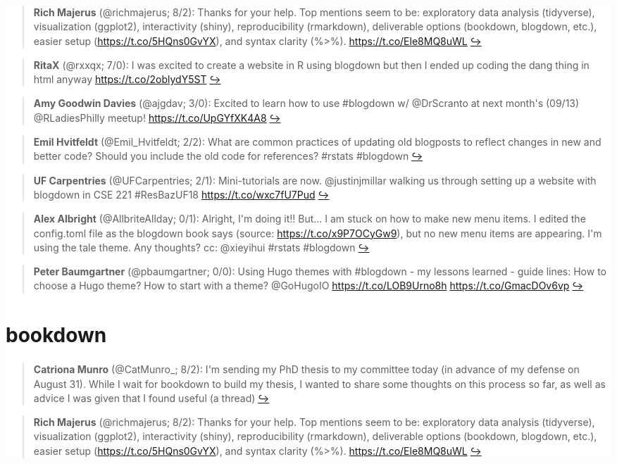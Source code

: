 


> **Rich Majerus** (@richmajerus; 8/2): Thanks for your help. Top mentions seem to be: exploratory data analysis (tidyverse), visualization (ggplot2), interactivity (shiny), reproducibility (rmarkdown), deliverable options (bookdown, blogdown, etc.), easier setup (https://t.co/5HQns0GvYX), and syntax clarity (%&gt;%). https://t.co/Ele8MQ8uWL  [&#8618;](https://twitter.com/xieyihui/status/1030559472379457536)




> **RitaX** (@rxxqx; 7/0): I was excited to create a website in R using blogdown but then I ended up coding the dang thing in html anyway https://t.co/2oblydY5ST  [&#8618;](https://twitter.com/xieyihui/status/1030531918566060032)




> **Amy Goodwin Davies** (@ajgdav; 3/0): Excited to learn how to use #blogdown w/ @DrScranto at next month's (09/13) @RLadiesPhilly meetup! https://t.co/UpGYfXK4A8  [&#8618;](https://twitter.com/xieyihui/status/1030524717067890690)




> **Emil Hvitfeldt** (@Emil_Hvitfeldt; 2/2): What are common practices of updating old blogposts to reflect changes in new and better code? Should you include the old code for references? #rstats #blogdown  [&#8618;](https://twitter.com/xieyihui/status/1030597741431275520)




> **UF Carpentries** (@UFCarpentries; 2/1): Mini-tutorials are now. @justinjmillar walking us through setting up a website with blogdown in CSE 221 #ResBazUF18 https://t.co/wxc7fU7Pud  [&#8618;](https://twitter.com/xieyihui/status/1030531556165730304)




> **Alex Albright** (@AllbriteAllday; 0/1): Alright, I'm doing it!! But... I am stuck on how to make new menu items. I edited the config.toml file as the blogdown book says (source: https://t.co/x9P7OCyGw9), but no new menu items are appearing. I'm using the tale theme. Any thoughts? cc: @xieyihui #rstats #blogdown  [&#8618;](https://twitter.com/xieyihui/status/1030648123989876736)




> **Peter Baumgartner** (@pbaumgartner; 0/0): Using Hugo themes with #blogdown - my lessons learned - guide lines: How to choose a Hugo theme? How to start with a theme? @GoHugoIO https://t.co/LOB9Urno8h https://t.co/GmacDOv6vp  [&#8618;](https://twitter.com/xieyihui/status/1030420287899222016)




# bookdown

> **Catriona Munro** (@CatMunro_; 8/2): I'm sending my PhD thesis to my committee today (in advance of my defense on August 31). While I wait for bookdown to build my thesis, I wanted to share some thoughts on this process so far, as well as advice I was given that I found useful (a thread)  [&#8618;](https://twitter.com/xieyihui/status/1030563029098934272)




> **Rich Majerus** (@richmajerus; 8/2): Thanks for your help. Top mentions seem to be: exploratory data analysis (tidyverse), visualization (ggplot2), interactivity (shiny), reproducibility (rmarkdown), deliverable options (bookdown, blogdown, etc.), easier setup (https://t.co/5HQns0GvYX), and syntax clarity (%&gt;%). https://t.co/Ele8MQ8uWL  [&#8618;](https://twitter.com/xieyihui/status/1030559472379457536)
